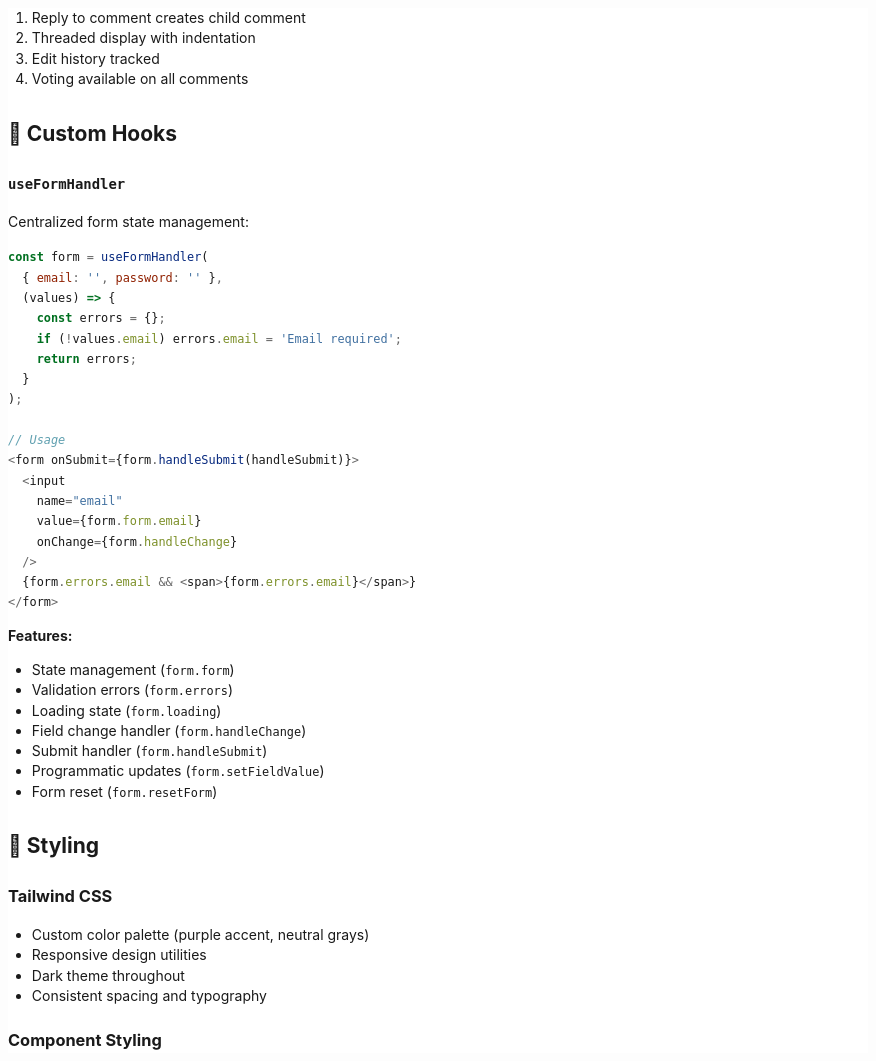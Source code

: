 1. Reply to comment creates child comment
2. Threaded display with indentation
3. Edit history tracked
4. Voting available on all comments

## 🔧 Custom Hooks

### `useFormHandler`

Centralized form state management:

```javascript
const form = useFormHandler(
  { email: '', password: '' },
  (values) => {
    const errors = {};
    if (!values.email) errors.email = 'Email required';
    return errors;
  }
);

// Usage
<form onSubmit={form.handleSubmit(handleSubmit)}>
  <input 
    name="email"
    value={form.form.email}
    onChange={form.handleChange}
  />
  {form.errors.email && <span>{form.errors.email}</span>}
</form>
```

**Features:**
- State management (`form.form`)
- Validation errors (`form.errors`)
- Loading state (`form.loading`)
- Field change handler (`form.handleChange`)
- Submit handler (`form.handleSubmit`)
- Programmatic updates (`form.setFieldValue`)
- Form reset (`form.resetForm`)

## 🎨 Styling

### Tailwind CSS

- Custom color palette (purple accent, neutral grays)
- Responsive design utilities
- Dark theme throughout
- Consistent spacing and typography

### Component Styling
